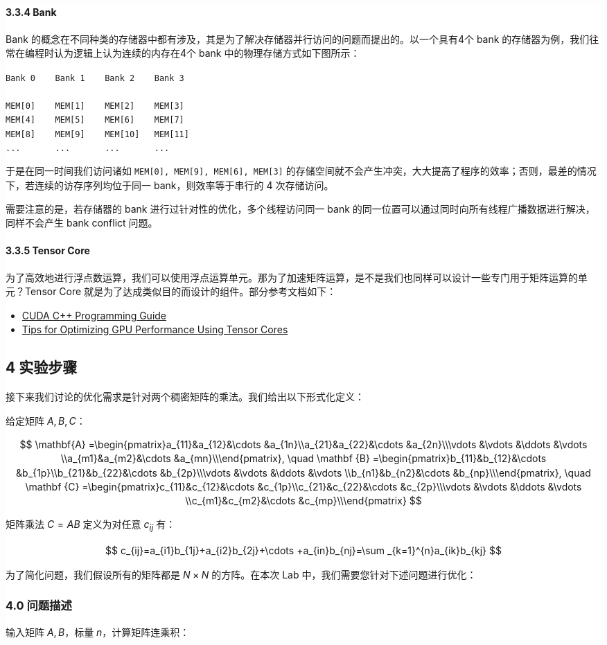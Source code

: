 #### 3.3.4 Bank

Bank 的概念在不同种类的存储器中都有涉及，其是为了解决存储器并行访问的问题而提出的。以一个具有4个 bank 的存储器为例，我们往常在编程时认为逻辑上认为连续的内存在4个 bank 中的物理存储方式如下图所示：

```
Bank 0    Bank 1    Bank 2    Bank 3

MEM[0]    MEM[1]    MEM[2]    MEM[3]
MEM[4]    MEM[5]    MEM[6]    MEM[7]
MEM[8]    MEM[9]    MEM[10]   MEM[11]
...       ...       ...       ...
```

于是在同一时间我们访问诸如 `MEM[0], MEM[9], MEM[6], MEM[3]` 的存储空间就不会产生冲突，大大提高了程序的效率；否则，最差的情况下，若连续的访存序列均位于同一 bank，则效率等于串行的 4 次存储访问。

需要注意的是，若存储器的 bank 进行过针对性的优化，多个线程访问同一 bank 的同一位置可以通过同时向所有线程广播数据进行解决，同样不会产生 bank conflict 问题。

#### 3.3.5 Tensor Core

为了高效地进行浮点数运算，我们可以使用浮点运算单元。那为了加速矩阵运算，是不是我们也同样可以设计一些专门用于矩阵运算的单元？Tensor Core 就是为了达成类似目的而设计的组件。部分参考文档如下：

- [CUDA C++ Programming Guide](https://docs.nvidia.com/cuda/cuda-c-programming-guide/index.html#wmma)
- [Tips for Optimizing GPU Performance Using Tensor Cores](https://developer.nvidia.com/blog/optimizing-gpu-performance-tensor-cores/)

## 4 实验步骤

接下来我们讨论的优化需求是针对两个稠密矩阵的乘法。我们给出以下形式化定义：

给定矩阵 $A, B, C$：

$$
\mathbf{A} =\begin{pmatrix}a_{11}&a_{12}&\cdots &a_{1n}\\a_{21}&a_{22}&\cdots &a_{2n}\\\vdots &\vdots &\ddots &\vdots \\a_{m1}&a_{m2}&\cdots &a_{mn}\\\end{pmatrix}, \quad
\mathbf {B} =\begin{pmatrix}b_{11}&b_{12}&\cdots &b_{1p}\\b_{21}&b_{22}&\cdots &b_{2p}\\\vdots &\vdots &\ddots &\vdots \\b_{n1}&b_{n2}&\cdots &b_{np}\\\end{pmatrix}, \quad
\mathbf {C} =\begin{pmatrix}c_{11}&c_{12}&\cdots &c_{1p}\\c_{21}&c_{22}&\cdots &c_{2p}\\\vdots &\vdots &\ddots &\vdots \\c_{m1}&c_{m2}&\cdots &c_{mp}\\\end{pmatrix}
$$

矩阵乘法 $C = AB$ 定义为对任意 $c_{ij}$ 有：

$$
 c_{ij}=a_{i1}b_{1j}+a_{i2}b_{2j}+\cdots +a_{in}b_{nj}=\sum _{k=1}^{n}a_{ik}b_{kj}
$$

为了简化问题，我们假设所有的矩阵都是 $N \times N$ 的方阵。在本次 Lab 中，我们需要您针对下述问题进行优化：

### 4.0 问题描述

输入矩阵 $A, B$，标量 $n$，计算矩阵连乘积：
